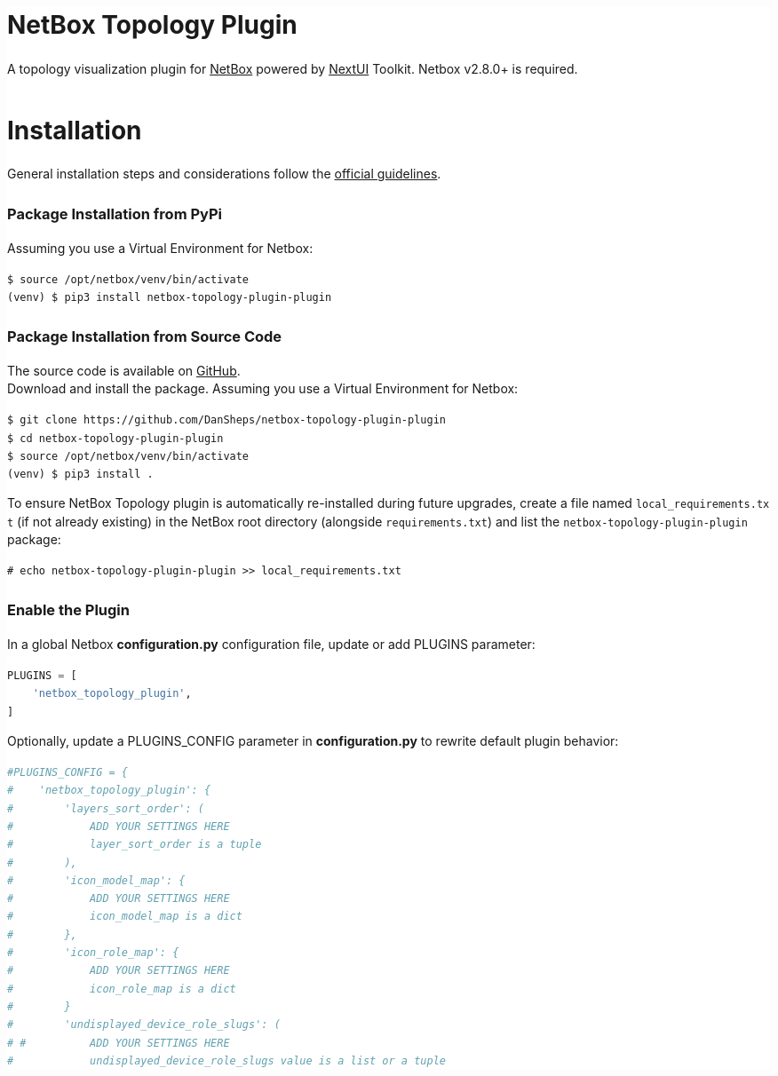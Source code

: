 # NetBox Topology Plugin

A topology visualization plugin for [NetBox](https://github.com/netbox-community/netbox) powered by [NextUI](https://developer.cisco.com/site/neXt/) Toolkit. Netbox v2.8.0+ is required.

# Installation

General installation steps and considerations follow the [official guidelines](https://netbox.readthedocs.io/en/stable/plugins/).

### Package Installation from PyPi

Assuming you use a Virtual Environment for Netbox:
```
$ source /opt/netbox/venv/bin/activate
(venv) $ pip3 install netbox-topology-plugin-plugin
```

### Package Installation from Source Code
The source code is available on [GitHub](https://github.com/DanSheps/netbox-topology-plugin-plugin).<br/>
Download and install the package. Assuming you use a Virtual Environment for Netbox:
```
$ git clone https://github.com/DanSheps/netbox-topology-plugin-plugin
$ cd netbox-topology-plugin-plugin
$ source /opt/netbox/venv/bin/activate
(venv) $ pip3 install .
```

To ensure NetBox Topology plugin is automatically re-installed during future upgrades, create a file named `local_requirements.txt` (if not already existing) in the NetBox root directory (alongside `requirements.txt`) and list the `netbox-topology-plugin-plugin` package:

```no-highlight
# echo netbox-topology-plugin-plugin >> local_requirements.txt
```

### Enable the Plugin
In a global Netbox **configuration.py** configuration file, update or add PLUGINS parameter:
```python
PLUGINS = [
    'netbox_topology_plugin',
]
```

Optionally, update a PLUGINS_CONFIG parameter in **configuration.py** to rewrite default plugin behavior:
```python
#PLUGINS_CONFIG = {
#    'netbox_topology_plugin': {
#        'layers_sort_order': (
#            ADD YOUR SETTINGS HERE
#            layer_sort_order is a tuple
#        ),
#        'icon_model_map': {
#            ADD YOUR SETTINGS HERE
#            icon_model_map is a dict
#        },
#        'icon_role_map': {
#            ADD YOUR SETTINGS HERE
#            icon_role_map is a dict
#        }
#        'undisplayed_device_role_slugs': (
# #          ADD YOUR SETTINGS HERE
#            undisplayed_device_role_slugs value is a list or a tuple
```